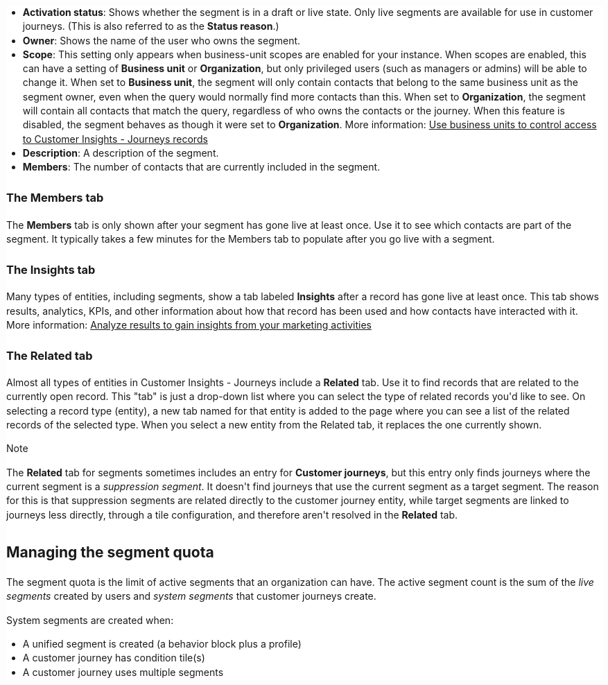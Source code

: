 - **Activation status**: Shows whether the segment is in a draft or live state. Only live segments are available for use in customer journeys. (This is also referred to as the **Status reason**.)
- **Owner**: Shows the name of the user who owns the segment.
- **Scope**: This setting only appears when business-unit scopes are enabled for your instance. When scopes are enabled, this can have a setting of **Business unit** or **Organization**, but only privileged users (such as managers or admins) will be able to change it.  When set to **Business unit**, the segment will only contain contacts that belong to the same business unit as the segment owner, even when the query would normally find more contacts than this. When set to **Organization**, the segment will contain all contacts that match the query, regardless of who owns the contacts or the journey. When this feature is disabled, the segment behaves as though it were set to **Organization**. More information: [Use business units to control access to Customer Insights - Journeys records](business-units.md)
- **Description**: A description of the segment.
- **Members**: The number of contacts that are currently included in the segment.

### The Members tab

The **Members** tab is only shown after your segment has gone live at least once. Use it to see which contacts are part of the segment. It typically takes a few minutes for the Members tab to populate after you go live with a segment.

### The Insights tab

Many types of entities, including segments, show a tab labeled **Insights** after a record has gone live at least once. This tab shows results, analytics, KPIs, and other information about how that record has been used and how contacts have interacted with it. More information: [Analyze results to gain insights from your marketing activities](insights.md)

### The Related tab

Almost all types of entities in Customer Insights - Journeys include a **Related** tab. Use it to find records that are related to the currently open record. This "tab" is just a drop-down list where you can select the type of related records you'd like to see. On selecting a record type (entity), a new tab named for that entity is added to the page where you can see a list of the related records of the selected type. When you select a new entity from the Related tab, it replaces the one currently shown.

> [!NOTE]
> The **Related** tab for segments sometimes includes an entry for **Customer journeys**, but this entry only finds journeys where the current segment is a *suppression segment*. It doesn't find journeys that use the current segment as a target segment. The reason for this is that suppression segments are related directly to the customer journey entity, while target segments are linked to journeys less directly, through a tile configuration, and therefore aren't resolved in the **Related** tab.

## Managing the segment quota

The segment quota is the limit of active segments that an organization can have. The active segment count is the sum of the *live segments* created by users and *system segments* that customer journeys create.

System segments are created when:
- A unified segment is created (a behavior block plus a profile)
- A customer journey has condition tile(s)
- A customer journey uses multiple segments
